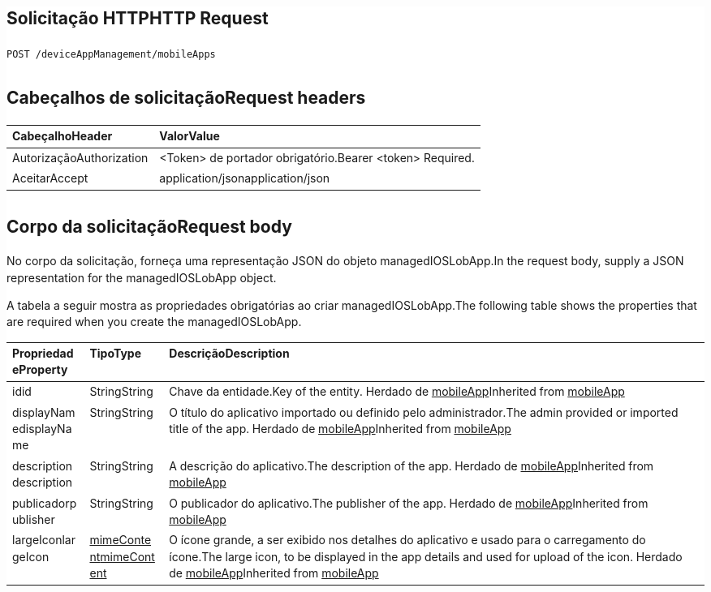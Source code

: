 ## <a name="http-request"></a><span data-ttu-id="ea070-118">Solicitação HTTP</span><span class="sxs-lookup"><span data-stu-id="ea070-118">HTTP Request</span></span>

``` http
POST /deviceAppManagement/mobileApps
```

## <a name="request-headers"></a><span data-ttu-id="ea070-119">Cabeçalhos de solicitação</span><span class="sxs-lookup"><span data-stu-id="ea070-119">Request headers</span></span>
|<span data-ttu-id="ea070-120">Cabeçalho</span><span class="sxs-lookup"><span data-stu-id="ea070-120">Header</span></span>|<span data-ttu-id="ea070-121">Valor</span><span class="sxs-lookup"><span data-stu-id="ea070-121">Value</span></span>|
|:---|:---|
|<span data-ttu-id="ea070-122">Autorização</span><span class="sxs-lookup"><span data-stu-id="ea070-122">Authorization</span></span>|<span data-ttu-id="ea070-123">&lt;Token&gt; de portador obrigatório.</span><span class="sxs-lookup"><span data-stu-id="ea070-123">Bearer &lt;token&gt; Required.</span></span>|
|<span data-ttu-id="ea070-124">Aceitar</span><span class="sxs-lookup"><span data-stu-id="ea070-124">Accept</span></span>|<span data-ttu-id="ea070-125">application/json</span><span class="sxs-lookup"><span data-stu-id="ea070-125">application/json</span></span>|

## <a name="request-body"></a><span data-ttu-id="ea070-126">Corpo da solicitação</span><span class="sxs-lookup"><span data-stu-id="ea070-126">Request body</span></span>
<span data-ttu-id="ea070-127">No corpo da solicitação, forneça uma representação JSON do objeto managedIOSLobApp.</span><span class="sxs-lookup"><span data-stu-id="ea070-127">In the request body, supply a JSON representation for the managedIOSLobApp object.</span></span>

<span data-ttu-id="ea070-128">A tabela a seguir mostra as propriedades obrigatórias ao criar managedIOSLobApp.</span><span class="sxs-lookup"><span data-stu-id="ea070-128">The following table shows the properties that are required when you create the managedIOSLobApp.</span></span>

|<span data-ttu-id="ea070-129">Propriedade</span><span class="sxs-lookup"><span data-stu-id="ea070-129">Property</span></span>|<span data-ttu-id="ea070-130">Tipo</span><span class="sxs-lookup"><span data-stu-id="ea070-130">Type</span></span>|<span data-ttu-id="ea070-131">Descrição</span><span class="sxs-lookup"><span data-stu-id="ea070-131">Description</span></span>|
|:---|:---|:---|
|<span data-ttu-id="ea070-132">id</span><span class="sxs-lookup"><span data-stu-id="ea070-132">id</span></span>|<span data-ttu-id="ea070-133">String</span><span class="sxs-lookup"><span data-stu-id="ea070-133">String</span></span>|<span data-ttu-id="ea070-134">Chave da entidade.</span><span class="sxs-lookup"><span data-stu-id="ea070-134">Key of the entity.</span></span> <span data-ttu-id="ea070-135">Herdado de [mobileApp](../resources/intune-apps-mobileapp.md)</span><span class="sxs-lookup"><span data-stu-id="ea070-135">Inherited from [mobileApp](../resources/intune-apps-mobileapp.md)</span></span>|
|<span data-ttu-id="ea070-136">displayName</span><span class="sxs-lookup"><span data-stu-id="ea070-136">displayName</span></span>|<span data-ttu-id="ea070-137">String</span><span class="sxs-lookup"><span data-stu-id="ea070-137">String</span></span>|<span data-ttu-id="ea070-138">O título do aplicativo importado ou definido pelo administrador.</span><span class="sxs-lookup"><span data-stu-id="ea070-138">The admin provided or imported title of the app.</span></span> <span data-ttu-id="ea070-139">Herdado de [mobileApp](../resources/intune-apps-mobileapp.md)</span><span class="sxs-lookup"><span data-stu-id="ea070-139">Inherited from [mobileApp](../resources/intune-apps-mobileapp.md)</span></span>|
|<span data-ttu-id="ea070-140">description</span><span class="sxs-lookup"><span data-stu-id="ea070-140">description</span></span>|<span data-ttu-id="ea070-141">String</span><span class="sxs-lookup"><span data-stu-id="ea070-141">String</span></span>|<span data-ttu-id="ea070-142">A descrição do aplicativo.</span><span class="sxs-lookup"><span data-stu-id="ea070-142">The description of the app.</span></span> <span data-ttu-id="ea070-143">Herdado de [mobileApp](../resources/intune-apps-mobileapp.md)</span><span class="sxs-lookup"><span data-stu-id="ea070-143">Inherited from [mobileApp](../resources/intune-apps-mobileapp.md)</span></span>|
|<span data-ttu-id="ea070-144">publicador</span><span class="sxs-lookup"><span data-stu-id="ea070-144">publisher</span></span>|<span data-ttu-id="ea070-145">String</span><span class="sxs-lookup"><span data-stu-id="ea070-145">String</span></span>|<span data-ttu-id="ea070-146">O publicador do aplicativo.</span><span class="sxs-lookup"><span data-stu-id="ea070-146">The publisher of the app.</span></span> <span data-ttu-id="ea070-147">Herdado de [mobileApp](../resources/intune-apps-mobileapp.md)</span><span class="sxs-lookup"><span data-stu-id="ea070-147">Inherited from [mobileApp](../resources/intune-apps-mobileapp.md)</span></span>|
|<span data-ttu-id="ea070-148">largeIcon</span><span class="sxs-lookup"><span data-stu-id="ea070-148">largeIcon</span></span>|[<span data-ttu-id="ea070-149">mimeContent</span><span class="sxs-lookup"><span data-stu-id="ea070-149">mimeContent</span></span>](../resources/intune-shared-mimecontent.md)|<span data-ttu-id="ea070-150">O ícone grande, a ser exibido nos detalhes do aplicativo e usado para o carregamento do ícone.</span><span class="sxs-lookup"><span data-stu-id="ea070-150">The large icon, to be displayed in the app details and used for upload of the icon.</span></span> <span data-ttu-id="ea070-151">Herdado de [mobileApp](../resources/intune-apps-mobileapp.md)</span><span class="sxs-lookup"><span data-stu-id="ea070-151">Inherited from [mobileApp](../resources/intune-apps-mobileapp.md)</span></span>|